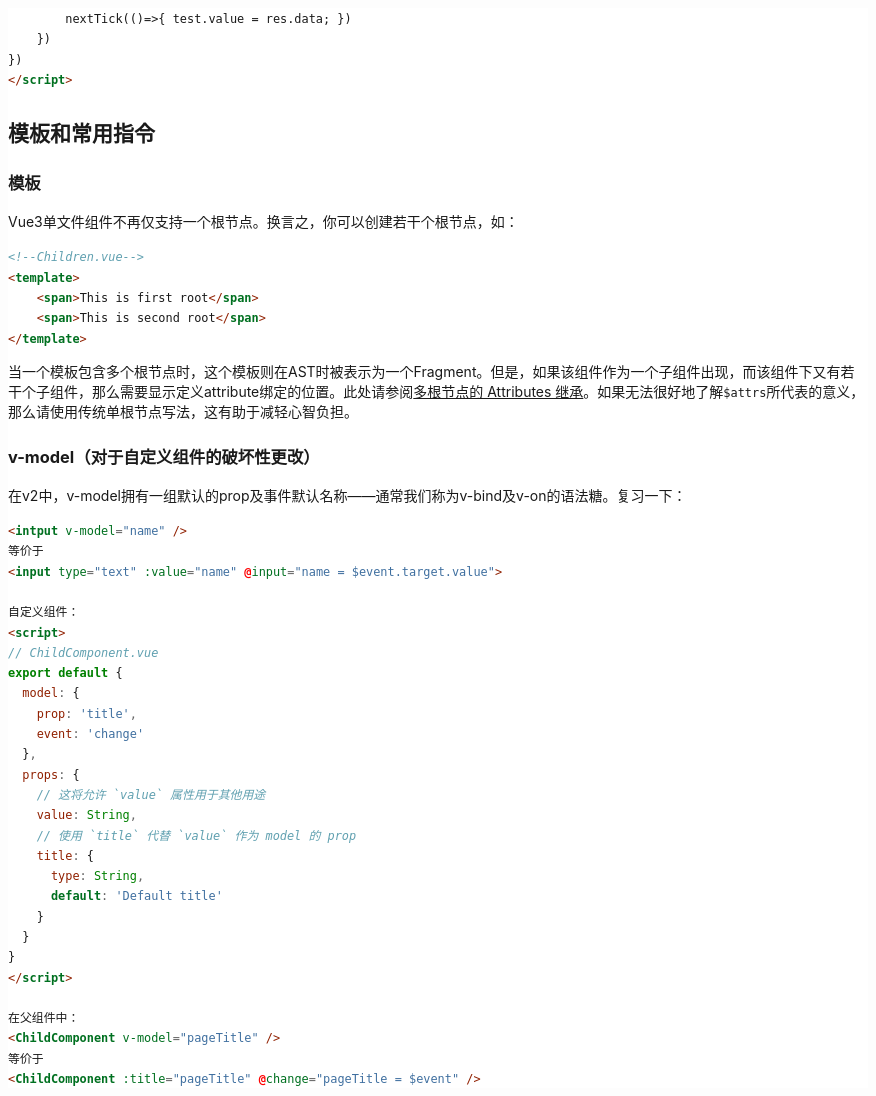 ```html
        nextTick(()=>{ test.value = res.data; })
    })
})
</script>
```

## 模板和常用指令

### 模板

Vue3单文件组件不再仅支持一个根节点。换言之，你可以创建若干个根节点，如：

```html
<!--Children.vue-->
<template>
	<span>This is first root</span>
    <span>This is second root</span>
</template>
```

当一个模板包含多个根节点时，这个模板则在AST时被表示为一个Fragment。但是，如果该组件作为一个子组件出现，而该组件下又有若干个子组件，那么需要显示定义attribute绑定的位置。此处请参阅[多根节点的 Attributes 继承](https://cn.vuejs.org/guide/components/attrs.html#attribute-inheritance-on-multiple-root-nodes)。如果无法很好地了解`$attrs`所代表的意义，那么请使用传统单根节点写法，这有助于减轻心智负担。

### v-model（对于自定义组件的破坏性更改）

在v2中，v-model拥有一组默认的prop及事件默认名称——通常我们称为v-bind及v-on的语法糖。复习一下：

```html
<intput v-model="name" />
等价于
<input type="text" :value="name" @input="name = $event.target.value">

自定义组件：
<script>
// ChildComponent.vue
export default {
  model: {
    prop: 'title',
    event: 'change'
  },
  props: {
    // 这将允许 `value` 属性用于其他用途
    value: String,
    // 使用 `title` 代替 `value` 作为 model 的 prop
    title: {
      type: String,
      default: 'Default title'
    }
  }
}
</script>

在父组件中：
<ChildComponent v-model="pageTitle" />
等价于
<ChildComponent :title="pageTitle" @change="pageTitle = $event" />
```

